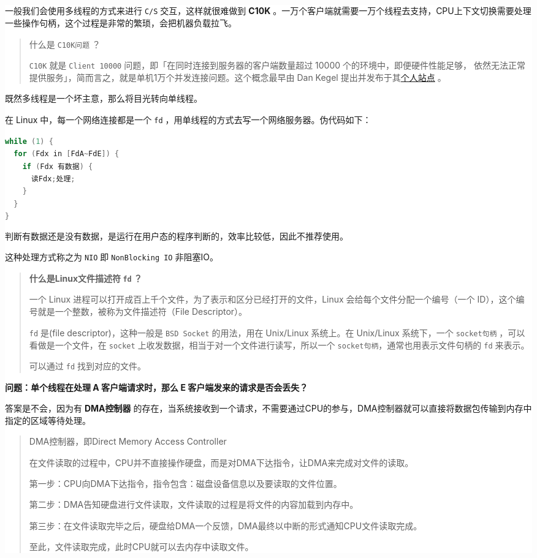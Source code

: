 

一般我们会使用多线程的方式来进行 `C/S` 交互，这样就很难做到 **C10K** 。一万个客户端就需要一万个线程去支持，CPU上下文切换需要处理一些操作句柄，这个过程是非常的繁琐，会把机器负载拉飞。

> 什么是 `C10K问题` ？
>
> `C10K` 就是 `Client 10000` 问题，即「在同时连接到服务器的客户端数量超过 10000 个的环境中，即便硬件性能足够， 依然无法正常提供服务」，简而言之，就是单机1万个并发连接问题。这个概念最早由 Dan Kegel 提出并发布于其[个人站点](http://www.kegel.com/c10k.html) 。



既然多线程是一个坏主意，那么将目光转向单线程。

在 Linux 中，每一个网络连接都是一个 `fd` ，用单线程的方式去写一个网络服务器。伪代码如下：

```c
while (1) {
  for (Fdx in [FdA~FdE]) {
    if (Fdx 有数据) {
      读Fdx;处理;
    }
  }
}
```

判断有数据还是没有数据，是运行在用户态的程序判断的，效率比较低，因此不推荐使用。

这种处理方式称之为 `NIO` 即 `NonBlocking IO` 非阻塞IO。

>**什么是Linux文件描述符 `fd` ？**
>
>一个 Linux 进程可以打开成百上千个文件，为了表示和区分已经打开的文件，Linux 会给每个文件分配一个编号（一个 ID），这个编号就是一个整数，被称为文件描述符（File Descriptor）。
>
>`fd` 是(file descriptor)，这种一般是 `BSD Socket` 的用法，用在 Unix/Linux 系统上。在 Unix/Linux 系统下，一个 `socket句柄` ，可以看做是一个文件，在 `socket` 上收发数据，相当于对一个文件进行读写，所以一个 `socket句柄`，通常也用表示文件句柄的 `fd` 来表示。
>
>可以通过 `fd` 找到对应的文件。



**问题：单个线程在处理 A 客户端请求时，那么 E 客户端发来的请求是否会丢失？**

答案是不会，因为有 **DMA控制器** 的存在，当系统接收到一个请求，不需要通过CPU的参与，DMA控制器就可以直接将数据包传输到内存中指定的区域等待处理。

> DMA控制器，即Direct Memory Access Controller
>
> 在文件读取的过程中，CPU并不直接操作硬盘，而是对DMA下达指令，让DMA来完成对文件的读取。
>
> 第一步：CPU向DMA下达指令，指令包含：磁盘设备信息以及要读取的文件位置。
>
> 第二步：DMA告知硬盘进行文件读取，文件读取的过程是将文件的内容加载到内存中。
>
> 第三步：在文件读取完毕之后，硬盘给DMA一个反馈，DMA最终以中断的形式通知CPU文件读取完成。
>
> 至此，文件读取完成，此时CPU就可以去内存中读取文件。


